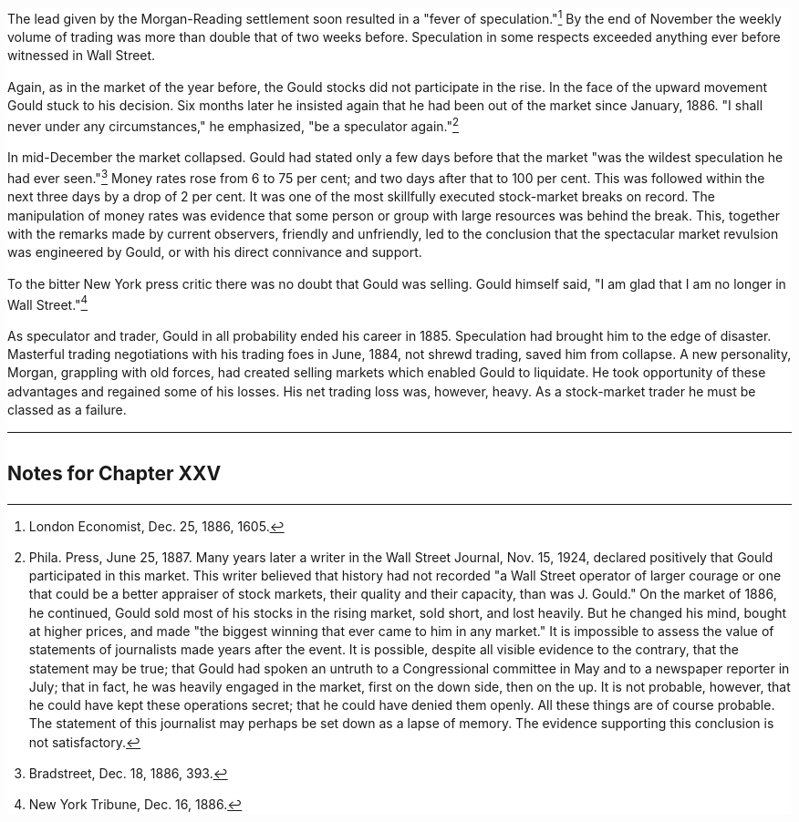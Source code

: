 The lead given by the Morgan-Reading settlement soon resulted in a "fever of speculation."[^026_36] By the end of November the weekly volume of trading was more than double that of two weeks before. Speculation in some respects exceeded anything ever before witnessed in Wall Street.

Again, as in the market of the year before, the Gould stocks did not participate in the rise. In the face of the upward movement Gould stuck to his decision. Six months later he insisted again that he had been out of the market since January, 1886. "I shall never under any circumstances," he emphasized, "be a speculator again."[^026_37]

In mid-December the market collapsed. Gould had stated only a few days before that the market "was the wildest speculation he had ever seen."[^026_38] Money rates rose from 6 to 75 per cent; and two days after that to 100 per cent. This was followed within the next three days by a drop of 2 per cent. It was one of the most skillfully executed stock-market breaks on record. The manipulation of money rates was evidence that some person or group with large resources was behind the break. This, together with the remarks made by current observers, friendly and unfriendly, led to the conclusion that the spectacular market revulsion was engineered by Gould, or with his direct connivance and support.

To the bitter New York press critic there was no doubt that Gould was selling. Gould himself said, "I am glad that I am no longer in Wall Street."[^026_39]

As speculator and trader, Gould in all probability ended his career in 1885. Speculation had brought him to the edge of disaster. Masterful trading negotiations with his trading foes in June, 1884, not shrewd trading, saved him from collapse. A new personality, Morgan, grappling with old forces, had created selling markets which enabled Gould to liquidate. He took opportunity of these advantages and regained some of his losses. His net trading loss was, however, heavy. As a stock-market trader he must be classed as a failure.

---

## Notes for Chapter XXV

[^026_1]: Phila. Press, Jan. 23, 1885.
[^026_2]: London Economist, Feb. 28, 1885, 255.
[^026_3]: Phila. Press, Feb. 14, 1885, estimated that in the previous week Gould had sold at least 50,000 shares of Western Union and Union Pacific.
[^026_4]: Ibid., Feb. 15, 1885.
[^026_5]: R. R. Gaz., Sept. 12, 1884, 670.
[^026_6]: New York Tribune, May 18, 1885.
[^026_7]: Report of the Select Committee in Interstate Commerce, Senate, 49th Congress, 1st Session, 1886, 1207-8, Adams.
[^026_8]: Phila. Press, May 21, 1885.
[^026_9]: Iron Age, June 11, 1885, 16.
[^026_10]: Bradstreet, May 9, 1885, 316.
[^026_11]: M. E. Ingalls, president, Cincinnati, Indianapolis, St. Louis & Chicago, cited in Ry. Review, April 11, 1885, 170.
[^026_12]: Iron Age, May 7, 1885, 24.
[^026_13]: Stockholder, September 6, 1887.
[^026_14]: New York Tribune, May 26, 1885; Phila. Press, May 25, 1885.
[^026_15]: Phila. Press, May 25, 1885.
[^026_16]: Early in January, 1885, the New York Central informed the Railroad Commissioners that it was earning only its interest. Bradstreet, Jan. 17, 1885, 39. Since then conditions had become worse.
[^026_17]: New York Tribune, May 24, 1885.
[^026_18]: Phila. Press, June 1, 1885.
[^026_19]: Bradstreet, June 13, 1885, 396.
[^026_20]: Ibid., May 30, 1885, 364.
[^026_21]: Chron., May 9, 1885, 570.
[^026_22]: Phila. Press, July 29, 1885.
[^026_23]: Bradstreet, July 25, 1885, 57.
[^026_24]: Phila. Press, July 25, 1885.
[^026_25]: Ibid., May 16, 1885.
[^026_26]: Iron Age, Sept. 17, 1885, 23; Bradstreet, Sept. 12, 1885, 169.
[^026_27]: Ibid., Sept. 26, 1885, 201.
[^026_28]: Ibid., Oct. 3, 1885, 217; Oct. 10, 1885, 233.
[^026_29]: Phila. Press, Nov. 6, 1885.
[^026_30]: London Economist, Dec. 26, 1885.
[^026_31]: Iron Age, Dec. 3, 1885, 25.
[^026_32]: Labor Troubles in the South and West, Report No. 4174, House of Representatives, 49th Congress, 2nd Session, 1886, Part 2, 64, Gould.
[^026_33]: New York Tribune, July 5, 1886.
[^026_34]: New York Times, Sept. 19, 1886.
[^026_35]: R. R. Gaz., Sept. 24, 1886, 664.
[^026_36]: London Economist, Dec. 25, 1886, 1605.
[^026_37]: Phila. Press, June 25, 1887. Many years later a writer in the Wall Street Journal, Nov. 15, 1924, declared positively that Gould participated in this market. This writer believed that history had not recorded "a Wall Street operator of larger courage or one that could be a better appraiser of stock markets, their quality and their capacity, than was J. Gould." On the market of 1886, he continued, Gould sold most of his stocks in the rising market, sold short, and lost heavily. But he changed his mind, bought at higher prices, and made "the biggest winning that ever came to him in any market." It is impossible to assess the value of statements of journalists made years after the event. It is possible, despite all visible evidence to the contrary, that the statement may be true; that Gould had spoken an untruth to a Congressional committee in May and to a newspaper reporter in July; that in fact, he was heavily engaged in the market, first on the down side, then on the up. It is not probable, however, that he could have kept these operations secret; that he could have denied them openly. All these things are of course probable. The statement of this journalist may perhaps be set down as a lapse of memory. The evidence supporting this conclusion is not satisfactory.
[^026_38]: Bradstreet, Dec. 18, 1886, 393.
[^026_39]: New York Tribune, Dec. 16, 1886.